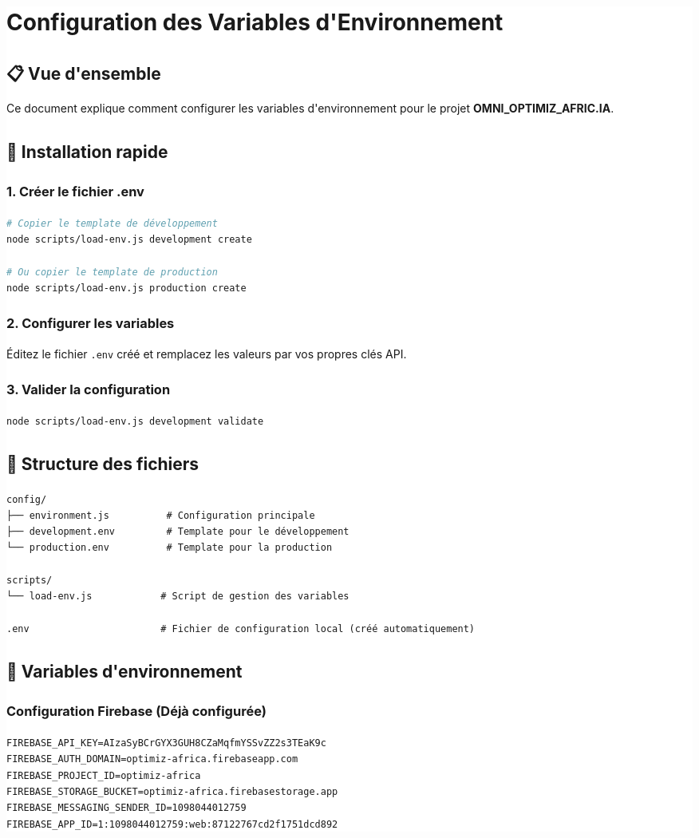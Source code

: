 # Configuration des Variables d'Environnement

## 📋 Vue d'ensemble

Ce document explique comment configurer les variables d'environnement pour le projet **OMNI_OPTIMIZ_AFRIC.IA**.

## 🚀 Installation rapide

### 1. Créer le fichier .env

```bash
# Copier le template de développement
node scripts/load-env.js development create

# Ou copier le template de production
node scripts/load-env.js production create
```

### 2. Configurer les variables

Éditez le fichier `.env` créé et remplacez les valeurs par vos propres clés API.

### 3. Valider la configuration

```bash
node scripts/load-env.js development validate
```

## 📁 Structure des fichiers

```
config/
├── environment.js          # Configuration principale
├── development.env         # Template pour le développement
└── production.env          # Template pour la production

scripts/
└── load-env.js            # Script de gestion des variables

.env                       # Fichier de configuration local (créé automatiquement)
```

## 🔧 Variables d'environnement

### Configuration Firebase (Déjà configurée)

```env
FIREBASE_API_KEY=AIzaSyBCrGYX3GUH8CZaMqfmYSSvZZ2s3TEaK9c
FIREBASE_AUTH_DOMAIN=optimiz-africa.firebaseapp.com
FIREBASE_PROJECT_ID=optimiz-africa
FIREBASE_STORAGE_BUCKET=optimiz-africa.firebasestorage.app
FIREBASE_MESSAGING_SENDER_ID=1098044012759
FIREBASE_APP_ID=1:1098044012759:web:87122767cd2f1751dcd892
```
